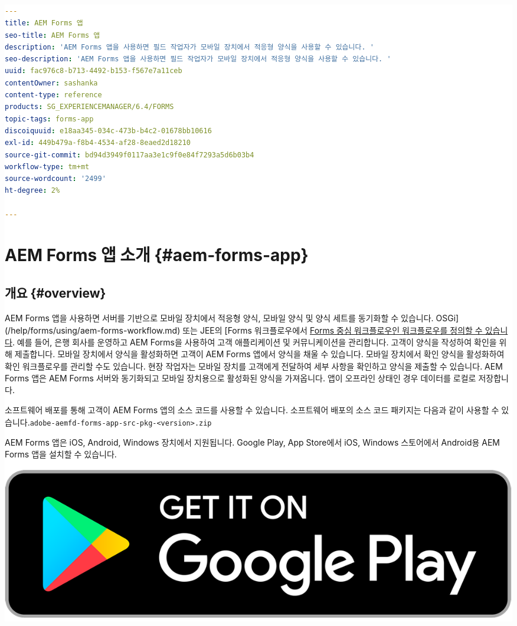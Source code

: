 ```yaml
---
title: AEM Forms 앱
seo-title: AEM Forms 앱
description: 'AEM Forms 앱을 사용하면 필드 작업자가 모바일 장치에서 적응형 양식을 사용할 수 있습니다. '
seo-description: 'AEM Forms 앱을 사용하면 필드 작업자가 모바일 장치에서 적응형 양식을 사용할 수 있습니다. '
uuid: fac976c8-b713-4492-b153-f567e7a11ceb
contentOwner: sashanka
content-type: reference
products: SG_EXPERIENCEMANAGER/6.4/FORMS
topic-tags: forms-app
discoiquuid: e18aa345-034c-473b-b4c2-01678bb10616
exl-id: 449b479a-f8b4-4534-af28-8eaed2d18210
source-git-commit: bd94d3949f0117aa3e1c9f0e84f7293a5d6b03b4
workflow-type: tm+mt
source-wordcount: '2499'
ht-degree: 2%

---
```


# AEM Forms 앱 소개 {#aem-forms-app}

## 개요 {#overview}

AEM Forms 앱을 사용하면 서버를 기반으로 모바일 장치에서 적응형 양식, 모바일 양식 및 양식 세트를 동기화할 수 있습니다. OSGi](/help/forms/using/aem-forms-workflow.md) 또는 JEE의 [Forms 워크플로우에서 [Forms 중심 워크플로우인 워크플로우를 정의할 수 있습니다](/help/forms/using/finance-reference-site-walkthrough.md#approving-the-application). 예를 들어, 은행 회사를 운영하고 AEM Forms을 사용하여 고객 애플리케이션 및 커뮤니케이션을 관리합니다. 고객이 양식을 작성하여 확인을 위해 제출합니다. 모바일 장치에서 양식을 활성화하면 고객이 AEM Forms 앱에서 양식을 채울 수 있습니다. 모바일 장치에서 확인 양식을 활성화하여 확인 워크플로우를 관리할 수도 있습니다. 현장 작업자는 모바일 장치를 고객에게 전달하여 세부 사항을 확인하고 양식을 제출할 수 있습니다. AEM Forms 앱은 AEM Forms 서버와 동기화되고 모바일 장치용으로 활성화된 양식을 가져옵니다. 앱이 오프라인 상태인 경우 데이터를 로컬로 저장합니다.

소프트웨어 배포를 통해 고객이 AEM Forms 앱의 소스 코드를 사용할 수 있습니다. 소프트웨어 배포의 소스 코드 패키지는 다음과 같이 사용할 수 있습니다.`adobe-aemfd-forms-app-src-pkg-<version>.zip`

AEM Forms 앱은 iOS, Android, Windows 장치에서 지원됩니다. Google Play, App Store에서 iOS, Windows 스토어에서 Android용 AEM Forms 앱을 설치할 수 있습니다.

[![google_play](assets/google_play.png)](https://play.google.com/store/apps/details?id=com.adobe.aem.forms)
